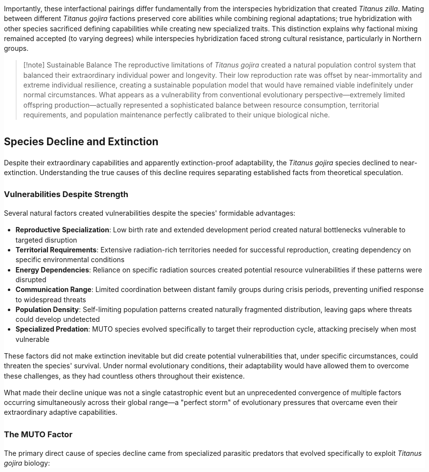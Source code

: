 Importantly, these interfactional pairings differ fundamentally from the interspecies hybridization that created *Titanus zilla*. Mating between different *Titanus gojira* factions preserved core abilities while combining regional adaptations; true hybridization with other species sacrificed defining capabilities while creating new specialized traits. This distinction explains why factional mixing remained accepted (to varying degrees) while interspecies hybridization faced strong cultural resistance, particularly in Northern groups.

> [!note] Sustainable Balance
> The reproductive limitations of *Titanus gojira* created a natural population control system that balanced their extraordinary individual power and longevity. Their low reproduction rate was offset by near-immortality and extreme individual resilience, creating a sustainable population model that would have remained viable indefinitely under normal circumstances. What appears as a vulnerability from conventional evolutionary perspective—extremely limited offspring production—actually represented a sophisticated balance between resource consumption, territorial requirements, and population maintenance perfectly calibrated to their unique biological niche.

## Species Decline and Extinction

Despite their extraordinary capabilities and apparently extinction-proof adaptability, the *Titanus gojira* species declined to near-extinction. Understanding the true causes of this decline requires separating established facts from theoretical speculation.

### Vulnerabilities Despite Strength

Several natural factors created vulnerabilities despite the species' formidable advantages:

- **Reproductive Specialization**: Low birth rate and extended development period created natural bottlenecks vulnerable to targeted disruption
- **Territorial Requirements**: Extensive radiation-rich territories needed for successful reproduction, creating dependency on specific environmental conditions
- **Energy Dependencies**: Reliance on specific radiation sources created potential resource vulnerabilities if these patterns were disrupted
- **Communication Range**: Limited coordination between distant family groups during crisis periods, preventing unified response to widespread threats
- **Population Density**: Self-limiting population patterns created naturally fragmented distribution, leaving gaps where threats could develop undetected
- **Specialized Predation**: MUTO species evolved specifically to target their reproduction cycle, attacking precisely when most vulnerable

These factors did not make extinction inevitable but did create potential vulnerabilities that, under specific circumstances, could threaten the species' survival. Under normal evolutionary conditions, their adaptability would have allowed them to overcome these challenges, as they had countless others throughout their existence.

What made their decline unique was not a single catastrophic event but an unprecedented convergence of multiple factors occurring simultaneously across their global range—a "perfect storm" of evolutionary pressures that overcame even their extraordinary adaptive capabilities.

### The MUTO Factor

The primary direct cause of species decline came from specialized parasitic predators that evolved specifically to exploit *Titanus gojira* biology:
